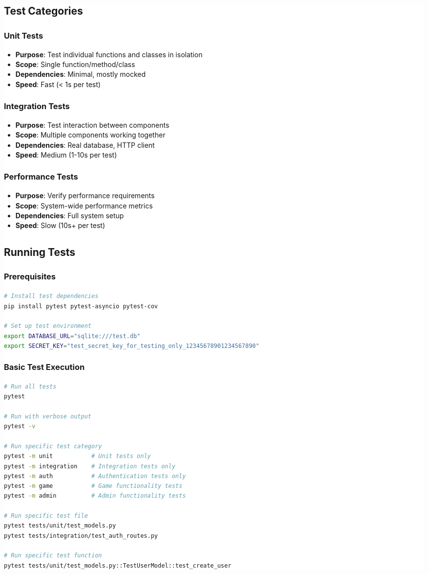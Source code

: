 ## Test Categories

### Unit Tests
- **Purpose**: Test individual functions and classes in isolation
- **Scope**: Single function/method/class
- **Dependencies**: Minimal, mostly mocked
- **Speed**: Fast (< 1s per test)

### Integration Tests
- **Purpose**: Test interaction between components
- **Scope**: Multiple components working together
- **Dependencies**: Real database, HTTP client
- **Speed**: Medium (1-10s per test)

### Performance Tests
- **Purpose**: Verify performance requirements
- **Scope**: System-wide performance metrics
- **Dependencies**: Full system setup
- **Speed**: Slow (10s+ per test)

## Running Tests

### Prerequisites

```bash
# Install test dependencies
pip install pytest pytest-asyncio pytest-cov

# Set up test environment
export DATABASE_URL="sqlite:///test.db"
export SECRET_KEY="test_secret_key_for_testing_only_12345678901234567890"
```

### Basic Test Execution

```bash
# Run all tests
pytest

# Run with verbose output
pytest -v

# Run specific test category
pytest -m unit           # Unit tests only
pytest -m integration    # Integration tests only
pytest -m auth           # Authentication tests only
pytest -m game           # Game functionality tests
pytest -m admin          # Admin functionality tests

# Run specific test file
pytest tests/unit/test_models.py
pytest tests/integration/test_auth_routes.py

# Run specific test function
pytest tests/unit/test_models.py::TestUserModel::test_create_user
```
